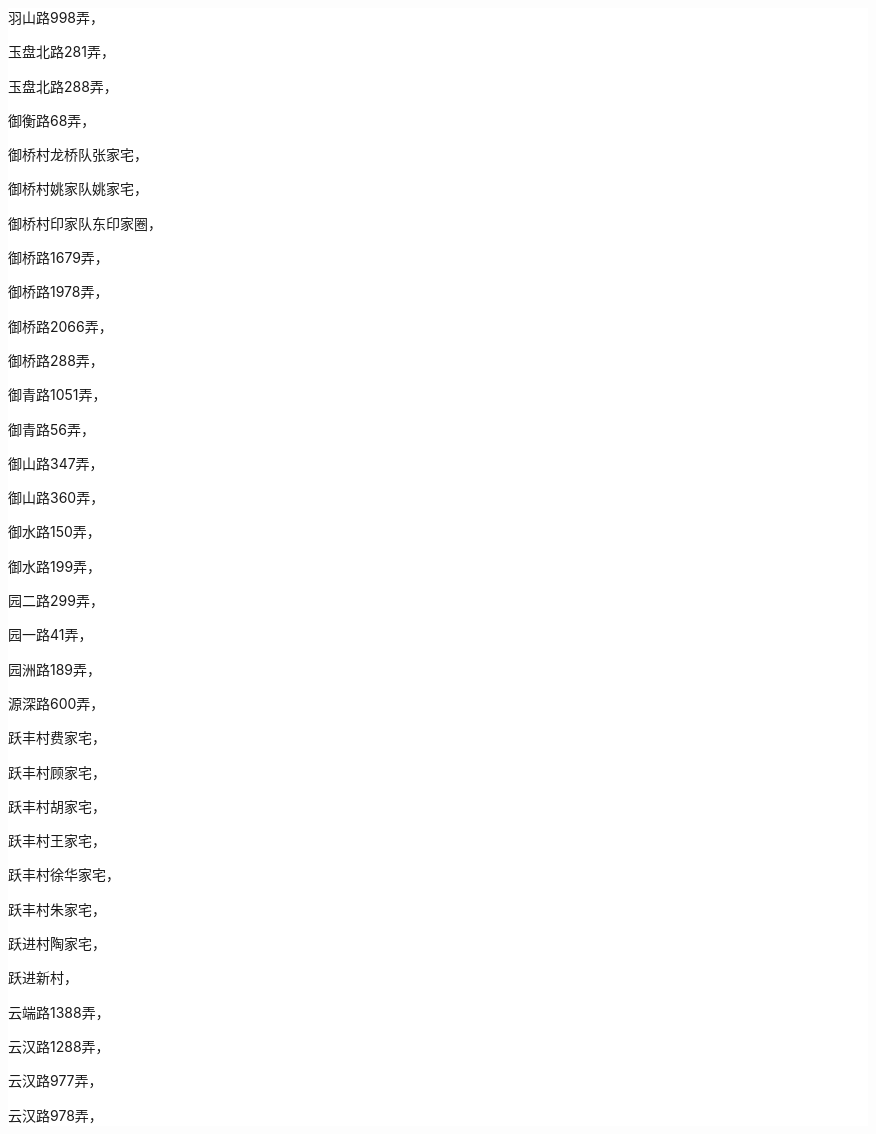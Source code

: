 羽山路998弄，

玉盘北路281弄，

玉盘北路288弄，

御衡路68弄，

御桥村龙桥队张家宅，

御桥村姚家队姚家宅，

御桥村印家队东印家圈，

御桥路1679弄，

御桥路1978弄，

御桥路2066弄，

御桥路288弄，

御青路1051弄，

御青路56弄，

御山路347弄，

御山路360弄，

御水路150弄，

御水路199弄，

园二路299弄，

园一路41弄，

园洲路189弄，

源深路600弄，

跃丰村费家宅，

跃丰村顾家宅，

跃丰村胡家宅，

跃丰村王家宅，

跃丰村徐华家宅，

跃丰村朱家宅，

跃进村陶家宅，

跃进新村，

云端路1388弄，

云汉路1288弄，

云汉路977弄，

云汉路978弄，
